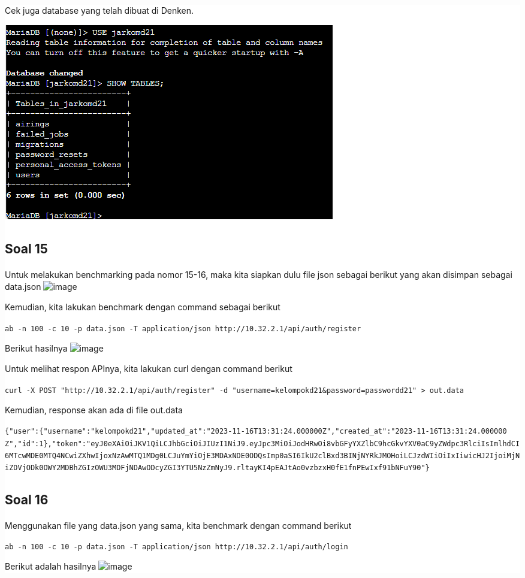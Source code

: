 Cek juga database yang telah dibuat di Denken.

![jarkomd21](/assets/14_jarkomd21.png) 

## Soal 15

Untuk melakukan benchmarking pada nomor 15-16, maka kita siapkan dulu file json sebagai berikut yang akan disimpan sebagai data.json
![image](https://github.com/barpeot/Jarkom-Modul-3-D21-2023/assets/114351382/5e2c18f1-c959-4b76-8705-3e160bc4bf00)

Kemudian, kita lakukan benchmark dengan command sebagai berikut
```
ab -n 100 -c 10 -p data.json -T application/json http://10.32.2.1/api/auth/register
```
Berikut hasilnya
![image](https://github.com/barpeot/Jarkom-Modul-3-D21-2023/assets/114351382/d20acc4c-904b-4375-b6b6-07004c18b174)


Untuk melihat respon APInya, kita lakukan curl dengan command berikut
```
curl -X POST "http://10.32.2.1/api/auth/register" -d "username=kelompokd21&password=passwordd21" > out.data
```
Kemudian, response akan ada di file out.data
```
{"user":{"username":"kelompokd21","updated_at":"2023-11-16T13:31:24.000000Z","created_at":"2023-11-16T13:31:24.000000Z","id":1},"token":"eyJ0eXAiOiJKV1QiLCJhbGciOiJIUzI1NiJ9.eyJpc3MiOiJodHRwOi8vbGFyYXZlbC9hcGkvYXV0aC9yZWdpc3RlciIsImlhdCI6MTcwMDE0MTQ4NCwiZXhwIjoxNzAwMTQ1MDg0LCJuYmYiOjE3MDAxNDE0ODQsImp0aSI6IkU2clBxd3BINjNYRkJMOHoiLCJzdWIiOiIxIiwicHJ2IjoiMjNiZDVjODk0OWY2MDBhZGIzOWU3MDFjNDAwODcyZGI3YTU5NzZmNyJ9.rltayKI4pEAJtAo0vzbzxH0fE1fnPEwIxf91bNFuY90"}
```

## Soal 16

Menggunakan file yang data.json yang sama, kita benchmark dengan command berikut
```
ab -n 100 -c 10 -p data.json -T application/json http://10.32.2.1/api/auth/login
```
Berikut adalah hasilnya
![image](https://github.com/barpeot/Jarkom-Modul-3-D21-2023/assets/114351382/b9f02273-3a96-41c1-b745-4b99ad8d7dbb)

